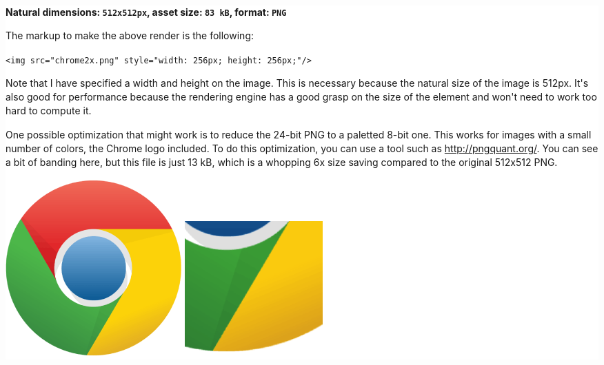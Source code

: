 **Natural dimensions: `512x512px`, asset size: `83 kB`, format: `PNG`**

The markup to make the above render is the following:

    <img src="chrome2x.png" style="width: 256px; height: 256px;"/>

Note that I have specified a width and height on the image. This is
necessary because the natural size of the image is 512px. It's also good
for performance because the rendering engine has a good grasp on the
size of the element and won't need to work too hard to compute it.

One possible optimization that might work is to reduce the 24-bit PNG to
a paletted 8-bit one. This works for images with a small number of
colors, the Chrome logo included. To do this optimization, you can use a
tool such as <http://pngquant.org/>. You can see a bit of banding here,
but this file is just 13 kB, which is a whopping 6x size saving
compared to the original 512x512 PNG.

<img src="/static/images/tutorials/easy-hidpi/chrome2x-8bit.png" style="width: 256px; height: 256px;"/>
<img src="/static/images/tutorials/easy-hidpi/png2x-8bit.png" style="width: 200px; height: 200px;"/>
